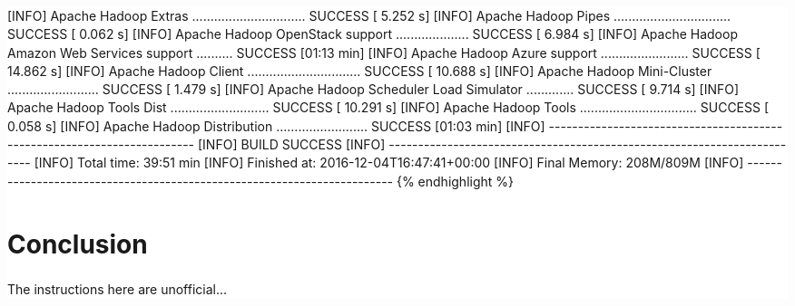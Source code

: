 [INFO] Apache Hadoop Extras ............................... SUCCESS [  5.252 s]
[INFO] Apache Hadoop Pipes ................................ SUCCESS [  0.062 s]
[INFO] Apache Hadoop OpenStack support .................... SUCCESS [  6.984 s]
[INFO] Apache Hadoop Amazon Web Services support .......... SUCCESS [01:13 min]
[INFO] Apache Hadoop Azure support ........................ SUCCESS [ 14.862 s]
[INFO] Apache Hadoop Client ............................... SUCCESS [ 10.688 s]
[INFO] Apache Hadoop Mini-Cluster ......................... SUCCESS [  1.479 s]
[INFO] Apache Hadoop Scheduler Load Simulator ............. SUCCESS [  9.714 s]
[INFO] Apache Hadoop Tools Dist ........................... SUCCESS [ 10.291 s]
[INFO] Apache Hadoop Tools ................................ SUCCESS [  0.058 s]
[INFO] Apache Hadoop Distribution ......................... SUCCESS [01:03 min]
[INFO] ------------------------------------------------------------------------
[INFO] BUILD SUCCESS
[INFO] ------------------------------------------------------------------------
[INFO] Total time: 39:51 min
[INFO] Finished at: 2016-12-04T16:47:41+00:00
[INFO] Final Memory: 208M/809M
[INFO] ------------------------------------------------------------------------
{% endhighlight %}

# Conclusion
The instructions here are unofficial...


[Hadoop]: http://hadoop.apache.org/
[Releases]: http://www.apache.org/dyn/closer.cgi/hadoop/common/
[Wiki]: https://wiki.apache.org/hadoop/Hadoop2OnWindows
[JDK]: http://www.oracle.com/technetwork/java/javase/downloads/index-jsp-138363.html
[Maven]: http://maven.apache.org/download.cgi
[Protobuf]: https://github.com/google/protobuf/releases/download/v2.5.0/protoc-2.5.0-win32.zip
[Visual Studio]: https://go.microsoft.com/fwlink/?LinkId=615448&clcid=0x409
[CMake]: https://cmake.org/files/v3.7/cmake-3.7.1-win64-x64.msi
[Windows SDK]: https://developer.microsoft.com/en-us/windows/downloads/windows-8-1-sdk
[Cygwin]: https://cygwin.com/setup-x86_64.exe
[zlib]: http://prdownloads.sourceforge.net/libpng/zlib128-dll.zip?download
[2.7.3]: http://www-eu.apache.org/dist/hadoop/common/hadoop-2.7.3/hadoop-2.7.3-src.tar.gz